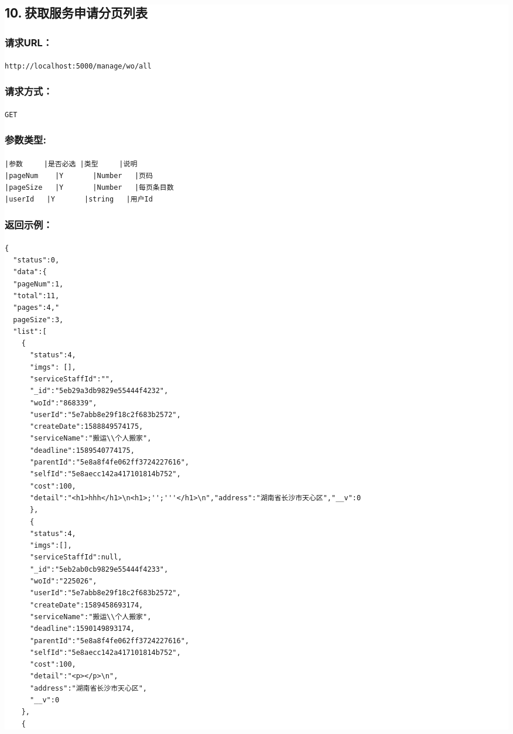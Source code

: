 
## 10. 获取服务申请分页列表

### 请求URL：

    http://localhost:5000/manage/wo/all

### 请求方式：

    GET

### 参数类型:

    |参数		|是否必选 |类型     |说明
    |pageNum    |Y       |Number   |页码
    |pageSize   |Y       |Number   |每页条目数
    |userId   |Y       |string   |用户Id

### 返回示例：

    {
      "status":0,
      "data":{
      "pageNum":1,
      "total":11,
      "pages":4,"
      pageSize":3,
      "list":[
    	{
    	  "status":4,
    	  "imgs": [],
    	  "serviceStaffId":"",
    	  "_id":"5eb29a3db9829e55444f4232",
    	  "woId":"868339",
    	  "userId":"5e7abb8e29f18c2f683b2572",
      	  "createDate":1588849574175,
    	  "serviceName":"搬运\\个人搬家",
    	  "deadline":1589540774175,
     	  "parentId":"5e8a8f4fe062ff3724227616",
    	  "selfId":"5e8aecc142a417101814b752",
    	  "cost":100,
    	  "detail":"<h1>hhh</h1>\n<h1>;'';'''</h1>\n","address":"湖南省长沙市天心区","__v":0
    	  },	   	
    	  {
          "status":4,
    	  "imgs":[],
    	  "serviceStaffId":null,
      	  "_id":"5eb2ab0cb9829e55444f4233",
    	  "woId":"225026",
    	  "userId":"5e7abb8e29f18c2f683b2572",
    	  "createDate":1589458693174,
      	  "serviceName":"搬运\\个人搬家",
    	  "deadline":1590149893174,
    	  "parentId":"5e8a8f4fe062ff3724227616",
    	  "selfId":"5e8aecc142a417101814b752",
    	  "cost":100,
    	  "detail":"<p></p>\n",
    	  "address":"湖南省长沙市天心区",
    	  "__v":0
    	},
    	{